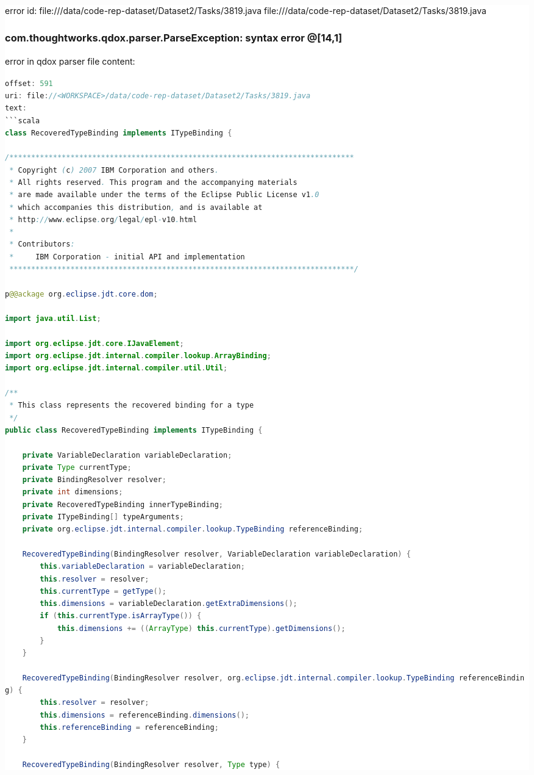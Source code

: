 error id: file://<WORKSPACE>/data/code-rep-dataset/Dataset2/Tasks/3819.java
file://<WORKSPACE>/data/code-rep-dataset/Dataset2/Tasks/3819.java
### com.thoughtworks.qdox.parser.ParseException: syntax error @[14,1]

error in qdox parser
file content:
```java
offset: 591
uri: file://<WORKSPACE>/data/code-rep-dataset/Dataset2/Tasks/3819.java
text:
```scala
class RecoveredTypeBinding implements ITypeBinding {

/*******************************************************************************
 * Copyright (c) 2007 IBM Corporation and others.
 * All rights reserved. This program and the accompanying materials
 * are made available under the terms of the Eclipse Public License v1.0
 * which accompanies this distribution, and is available at
 * http://www.eclipse.org/legal/epl-v10.html
 *
 * Contributors:
 *     IBM Corporation - initial API and implementation
 *******************************************************************************/

p@@ackage org.eclipse.jdt.core.dom;

import java.util.List;

import org.eclipse.jdt.core.IJavaElement;
import org.eclipse.jdt.internal.compiler.lookup.ArrayBinding;
import org.eclipse.jdt.internal.compiler.util.Util;

/**
 * This class represents the recovered binding for a type
 */
public class RecoveredTypeBinding implements ITypeBinding {

	private VariableDeclaration variableDeclaration;
	private Type currentType;
	private BindingResolver resolver;
	private int dimensions;
	private RecoveredTypeBinding innerTypeBinding;
	private ITypeBinding[] typeArguments;
	private org.eclipse.jdt.internal.compiler.lookup.TypeBinding referenceBinding;

	RecoveredTypeBinding(BindingResolver resolver, VariableDeclaration variableDeclaration) {
		this.variableDeclaration = variableDeclaration;
		this.resolver = resolver;
		this.currentType = getType();
		this.dimensions = variableDeclaration.getExtraDimensions();
		if (this.currentType.isArrayType()) {
			this.dimensions += ((ArrayType) this.currentType).getDimensions();
		}
	}

	RecoveredTypeBinding(BindingResolver resolver, org.eclipse.jdt.internal.compiler.lookup.TypeBinding referenceBinding) {
		this.resolver = resolver;
		this.dimensions = referenceBinding.dimensions();
		this.referenceBinding = referenceBinding;
	}

	RecoveredTypeBinding(BindingResolver resolver, Type type) {
```